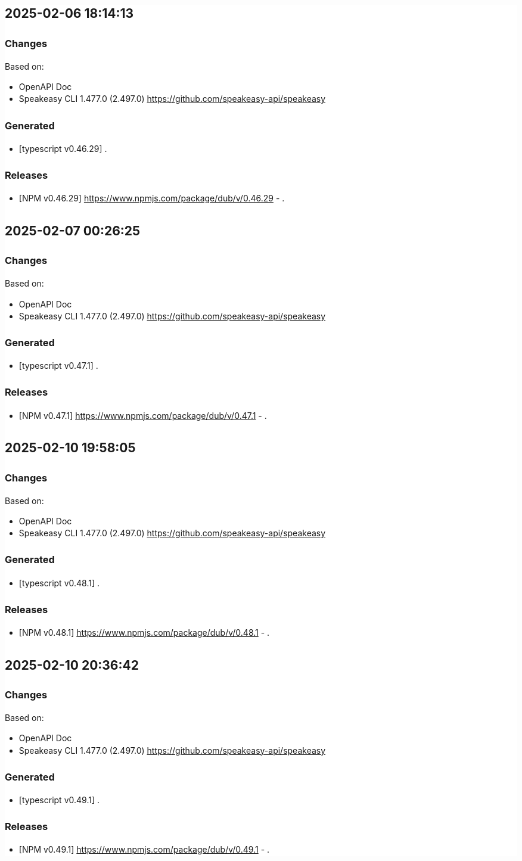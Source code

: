 ## 2025-02-06 18:14:13
### Changes
Based on:
- OpenAPI Doc  
- Speakeasy CLI 1.477.0 (2.497.0) https://github.com/speakeasy-api/speakeasy
### Generated
- [typescript v0.46.29] .
### Releases
- [NPM v0.46.29] https://www.npmjs.com/package/dub/v/0.46.29 - .

## 2025-02-07 00:26:25
### Changes
Based on:
- OpenAPI Doc  
- Speakeasy CLI 1.477.0 (2.497.0) https://github.com/speakeasy-api/speakeasy
### Generated
- [typescript v0.47.1] .
### Releases
- [NPM v0.47.1] https://www.npmjs.com/package/dub/v/0.47.1 - .

## 2025-02-10 19:58:05
### Changes
Based on:
- OpenAPI Doc  
- Speakeasy CLI 1.477.0 (2.497.0) https://github.com/speakeasy-api/speakeasy
### Generated
- [typescript v0.48.1] .
### Releases
- [NPM v0.48.1] https://www.npmjs.com/package/dub/v/0.48.1 - .

## 2025-02-10 20:36:42
### Changes
Based on:
- OpenAPI Doc  
- Speakeasy CLI 1.477.0 (2.497.0) https://github.com/speakeasy-api/speakeasy
### Generated
- [typescript v0.49.1] .
### Releases
- [NPM v0.49.1] https://www.npmjs.com/package/dub/v/0.49.1 - .
